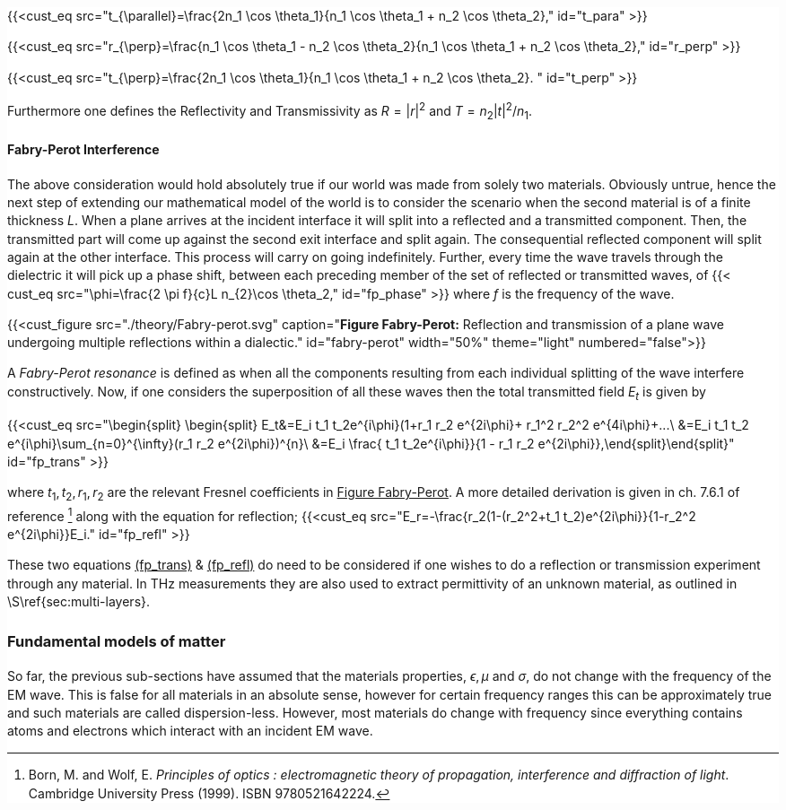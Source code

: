 {{<cust_eq src="t_{\parallel}=\frac{2n_1 \cos \theta_1}{n_1 \cos \theta_1 + n_2 \cos \theta_2}," id="t_para" >}}

{{<cust_eq src="r_{\perp}=\frac{n_1 \cos \theta_1 - n_2 \cos \theta_2}{n_1 \cos \theta_1 + n_2 \cos \theta_2}," id="r_perp" >}}

{{<cust_eq src="t_{\perp}=\frac{2n_1 \cos \theta_1}{n_1 \cos \theta_1 + n_2 \cos \theta_2}. " id="t_perp" >}}


Furthermore one defines the Reflectivity and Transmissivity as $R=|r|^{2}$ and $T=n_2 |t|^2/n_1$.

#### Fabry-Perot Interference

The above consideration would hold absolutely true if our world was made from solely two materials. Obviously untrue, hence the next step of extending our mathematical model of the world is to consider the scenario when the second material is of a finite thickness $L$. When a plane arrives at the incident interface it will split into a reflected and a transmitted component. Then, the transmitted part will come up against the second exit interface and split again. The consequential reflected component will split again at the other interface. This process will carry on going indefinitely. Further, every time the wave travels through the dielectric it will pick up a phase shift, between each preceding member of the set of reflected or transmitted waves, of
{{< cust_eq src="\phi=\frac{2 \pi f}{c}L n_{2}\cos \theta_2," id="fp_phase" >}}
where $f$ is the frequency of the wave. 

{{<cust_figure src="./theory/Fabry-perot.svg" caption="**Figure Fabry-Perot:** Reflection and transmission of a plane wave undergoing multiple reflections within a dialectic." id="fabry-perot" width="50%" theme="light" numbered="false">}}

A *Fabry-Perot resonance* is defined as when all the components resulting from each individual splitting of the wave interfere constructively. Now, if one considers the superposition of all these waves then the total transmitted field $E_t$ is given by

{{<cust_eq src="\begin{split} \begin{split} E_t&=E_i t_1 t_2e^{i\phi}(1+r_1 r_2 e^{2i\phi}+ r_1^2 r_2^2 e^{4i\phi}+...\\ &=E_i t_1 t_2 e^{i\phi}\sum_{n=0}^{\infty}(r_1 r_2 e^{2i\phi})^{n}\\ &=E_i \frac{ t_1 t_2e^{i\phi}}{1 - r_1 r_2 e^{2i\phi}},\end{split}\end{split}" id="fp_trans" >}}

where $t_1, t_2, r_1, r_2$ are the relevant Fresnel coefficients in [Figure Fabry-Perot](#figure-fabry-perot). A more detailed derivation is given in ch. 7.6.1 of reference [^WolfOptics] along with the equation for reflection;
{{<cust_eq src="E_r=-\frac{r_2(1-(r_2^2+t_1 t_2)e^{2i\phi}}{1-r_2^2 e^{2i\phi}}E_i." id="fp_refl" >}}

These two equations [(fp_trans)](#fp_trans) \& [(fp_refl)](#fp_refl) do need to be considered if one wishes to do a reflection or transmission experiment through any material. In THz measurements they are also used to extract permittivity of an unknown material, as outlined in \S\ref{sec:multi-layers}.

### Fundamental models of matter
So far, the previous sub-sections have assumed that the materials properties, $\epsilon, \mu$ and $\sigma$, do not change with the frequency of the EM wave. This is false for all materials in an absolute sense, however for certain frequency ranges this can be approximately true and such materials are called dispersion-less. However, most materials do change with frequency since everything contains atoms and electrons which interact with an incident EM wave. 



[^WolfOptics]: Born, M. and Wolf, E. *Principles of optics : electromagnetic theory of propagation, interference and diffraction of light*. Cambridge University Press (1999). ISBN 9780521642224.